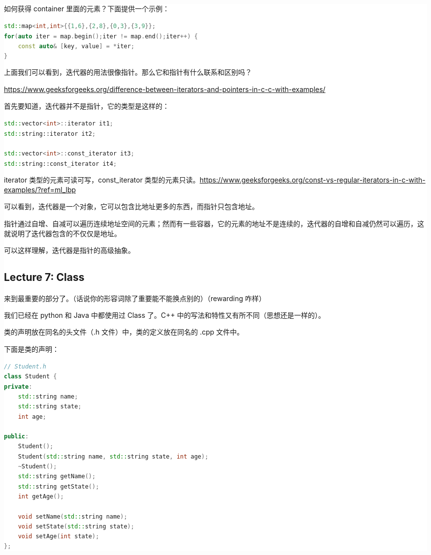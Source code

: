 如何获得 container 里面的元素？下面提供一个示例：

```cpp
std::map<int,int>{{1,6},{2,8},{0,3},{3,9}};
for(auto iter = map.begin();iter != map.end();iter++) {
    const auto& [key, value] = *iter;
}
```

上面我们可以看到，迭代器的用法很像指针。那么它和指针有什么联系和区别吗？

<https://www.geeksforgeeks.org/difference-between-iterators-and-pointers-in-c-c-with-examples/>

首先要知道，迭代器并不是指针，它的类型是这样的：
```cpp
std::vector<int>::iterator it1;
std::string::iterator it2;

std::vector<int>::const_iterator it3;
std::string::const_iterator it4;
```
iterator 类型的元素可读可写，const_iterator 类型的元素只读。<https://www.geeksforgeeks.org/const-vs-regular-iterators-in-c-with-examples/?ref=ml_lbp>

可以看到，迭代器是一个对象，它可以包含比地址更多的东西，而指针只包含地址。

指针通过自增、自减可以遍历连续地址空间的元素；然而有一些容器，它的元素的地址不是连续的，迭代器的自增和自减仍然可以遍历，这就说明了迭代器包含的不仅仅是地址。

可以这样理解，迭代器是指针的高级抽象。

## Lecture 7: Class

来到最重要的部分了。（话说你的形容词除了重要能不能换点别的）（rewarding 咋样）


我们已经在 python 和 Java 中都使用过 Class 了。C++ 中的写法和特性又有所不同（思想还是一样的）。

类的声明放在同名的头文件（.h 文件）中，类的定义放在同名的 .cpp 文件中。

下面是类的声明：
```cpp
// Student.h
class Student {
private:
    std::string name;
    std::string state;
    int age;

public:
    Student();
    Student(std::string name, std::string state, int age);
    ~Student();
    std::string getName();
    std::string getState();
    int getAge();

    void setName(std::string name);
    void setState(std::string state);
    void setAge(int state);
};
```
